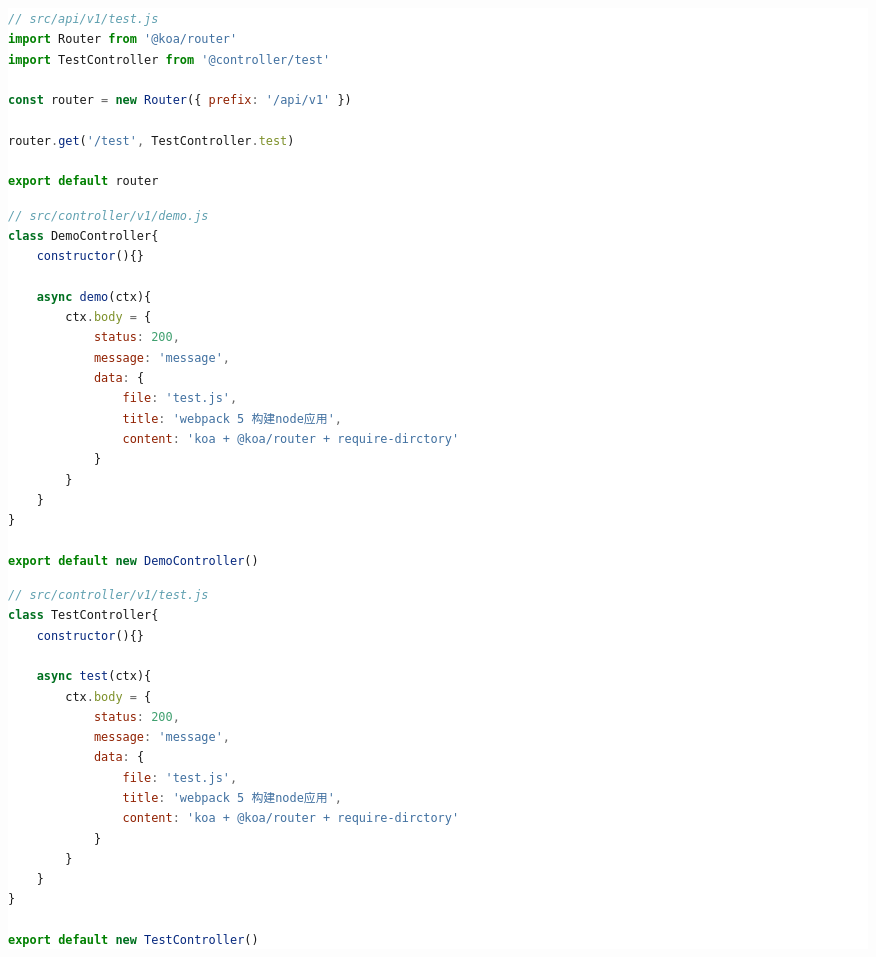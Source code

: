 ```javascript
// src/api/v1/test.js
import Router from '@koa/router'
import TestController from '@controller/test'

const router = new Router({ prefix: '/api/v1' })

router.get('/test', TestController.test)

export default router
```

```javascript
// src/controller/v1/demo.js
class DemoController{
    constructor(){}

    async demo(ctx){
        ctx.body = {
            status: 200,
            message: 'message',
            data: {
                file: 'test.js',
                title: 'webpack 5 构建node应用',
                content: 'koa + @koa/router + require-dirctory'
            }
        }
    }
}

export default new DemoController()
```

```javascript
// src/controller/v1/test.js
class TestController{
    constructor(){}

    async test(ctx){
        ctx.body = {
            status: 200,
            message: 'message',
            data: {
                file: 'test.js',
                title: 'webpack 5 构建node应用',
                content: 'koa + @koa/router + require-dirctory'
            }
        }
    }
}

export default new TestController()
```
